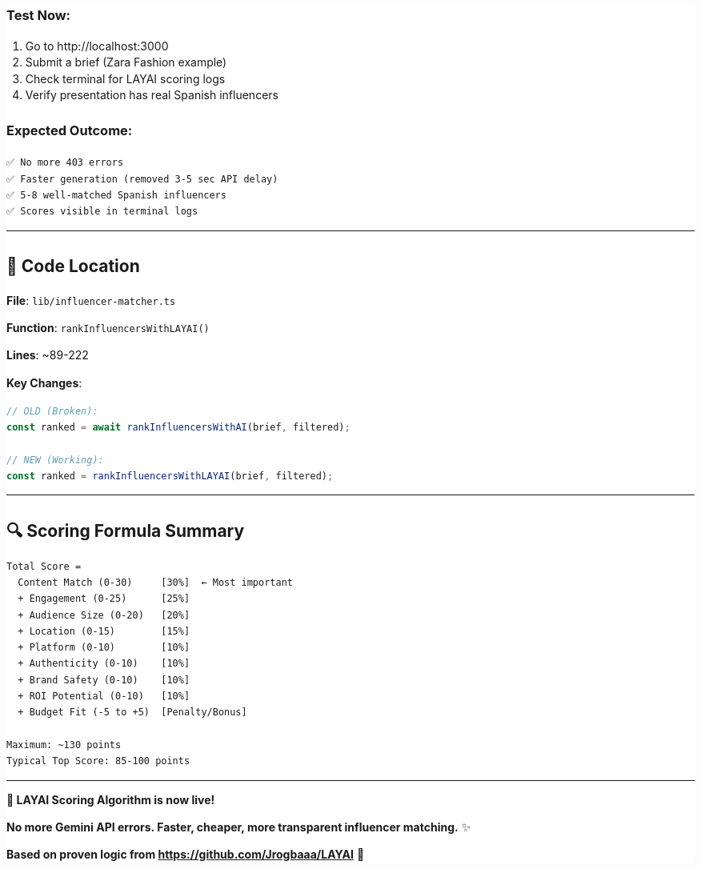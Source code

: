 ### **Test Now**:
1. Go to http://localhost:3000
2. Submit a brief (Zara Fashion example)
3. Check terminal for LAYAI scoring logs
4. Verify presentation has real Spanish influencers

### **Expected Outcome**:
```
✅ No more 403 errors
✅ Faster generation (removed 3-5 sec API delay)
✅ 5-8 well-matched Spanish influencers
✅ Scores visible in terminal logs
```

---

## 📄 Code Location

**File**: `lib/influencer-matcher.ts`

**Function**: `rankInfluencersWithLAYAI()`

**Lines**: ~89-222

**Key Changes**:
```typescript
// OLD (Broken):
const ranked = await rankInfluencersWithAI(brief, filtered);

// NEW (Working):
const ranked = rankInfluencersWithLAYAI(brief, filtered);
```

---

## 🔍 Scoring Formula Summary

```
Total Score = 
  Content Match (0-30)     [30%]  ← Most important
  + Engagement (0-25)      [25%]
  + Audience Size (0-20)   [20%]
  + Location (0-15)        [15%]
  + Platform (0-10)        [10%]
  + Authenticity (0-10)    [10%]
  + Brand Safety (0-10)    [10%]
  + ROI Potential (0-10)   [10%]
  + Budget Fit (-5 to +5)  [Penalty/Bonus]
  
Maximum: ~130 points
Typical Top Score: 85-100 points
```

---

**🎉 LAYAI Scoring Algorithm is now live!**

**No more Gemini API errors. Faster, cheaper, more transparent influencer matching.** ✨

**Based on proven logic from https://github.com/Jrogbaaa/LAYAI** 🚀

